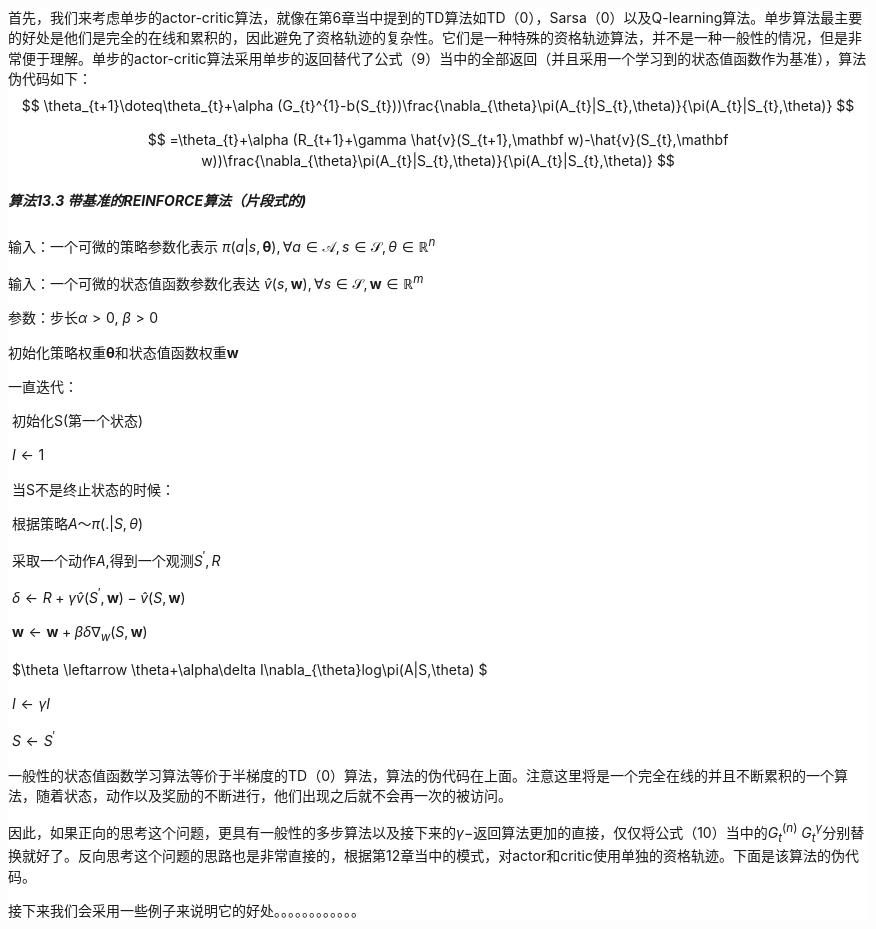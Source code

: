 首先，我们来考虑单步的actor-critic算法，就像在第6章当中提到的TD算法如TD（0），Sarsa（0）以及Q-learning算法。单步算法最主要的好处是他们是完全的在线和累积的，因此避免了资格轨迹的复杂性。它们是一种特殊的资格轨迹算法，并不是一种一般性的情况，但是非常便于理解。单步的actor-critic算法采用单步的返回替代了公式（9）当中的全部返回（并且采用一个学习到的状态值函数作为基准），算法伪代码如下：
$$
\theta_{t+1}\doteq\theta_{t}+\alpha (G_{t}^{1}-b(S_{t}))\frac{\nabla_{\theta}\pi(A_{t}|S_{t},\theta)}{\pi(A_{t}|S_{t},\theta)}
$$

$$
=\theta_{t}+\alpha (R_{t+1}+\gamma \hat{v}(S_{t+1},\mathbf w)-\hat{v}(S_{t},\mathbf w))\frac{\nabla_{\theta}\pi(A_{t}|S_{t},\theta)}{\pi(A_{t}|S_{t},\theta)}
$$



##### 算法13.3 带基准的REINFORCE算法（片段式的)

输入：一个可微的策略参数化表示 $\pi(a|s,\mathbf \theta),\forall a\in \mathscr A,s\in \mathscr S, \theta\in \mathbb R^{n}$

输入：一个可微的状态值函数参数化表达 $\hat{v}(s,\mathbf w),\forall s\in \mathscr S, \mathbf w\in \mathbb R^{m}$

参数：步长$\alpha>0$, $\beta>0$

初始化策略权重$\mathbf\theta$和状态值函数权重$\mathbf w$

一直迭代：

​    初始化S(第一个状态)

​    $I\leftarrow1$

​    当S不是终止状态的时候：

​    根据策略$A～\pi(.|S,\theta)$

​    采取一个动作$A$,得到一个观测$S^{'}, R$

​          $\delta\leftarrow R+\gamma\hat{v}(S^{'},\mathbf w)-\hat{v}(S,\mathbf w)$

​          $\mathbf w\leftarrow \mathbf w+\beta\delta\nabla_{w}(S,\mathbf w)$

​           $\theta \leftarrow \theta+\alpha\delta I\nabla_{\theta}log\pi(A|S,\theta) $

​          $I\leftarrow \gamma I$

​          $S\leftarrow S^{'}$



一般性的状态值函数学习算法等价于半梯度的TD（0）算法，算法的伪代码在上面。注意这里将是一个完全在线的并且不断累积的一个算法，随着状态，动作以及奖励的不断进行，他们出现之后就不会再一次的被访问。

因此，如果正向的思考这个问题，更具有一般性的多步算法以及接下来的$\gamma -$返回算法更加的直接，仅仅将公式（10）当中的$G_{t}^{(n)}$ $G_{t}^{\gamma}$分别替换就好了。反向思考这个问题的思路也是非常直接的，根据第12章当中的模式，对actor和critic使用单独的资格轨迹。下面是该算法的伪代码。

接下来我们会采用一些例子来说明它的好处。。。。。。。。。。。。







